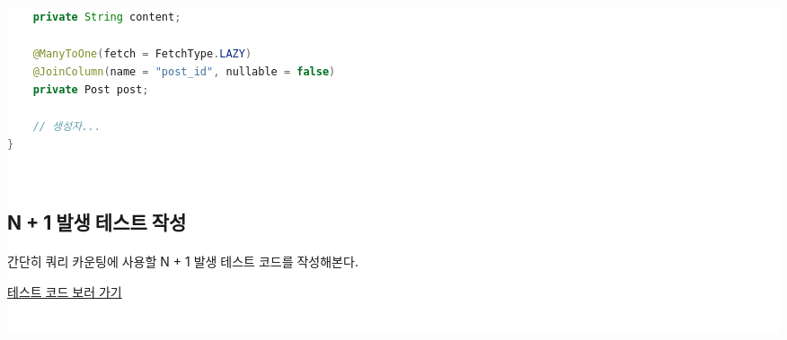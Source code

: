 ```java
    private String content;

    @ManyToOne(fetch = FetchType.LAZY)
    @JoinColumn(name = "post_id", nullable = false)
    private Post post;

    // 생성자...
}
```

<br>

## N + 1 발생 테스트 작성
간단히 쿼리 카운팅에 사용할 N + 1 발생 테스트 코드를 작성해본다.

[테스트 코드 보러 가기](https://github.com/binghe819/spring-query-counter/blob/main/src/test/java/com/binghe/querycounter/domain/PostRepositoryTest.java)

<br>
